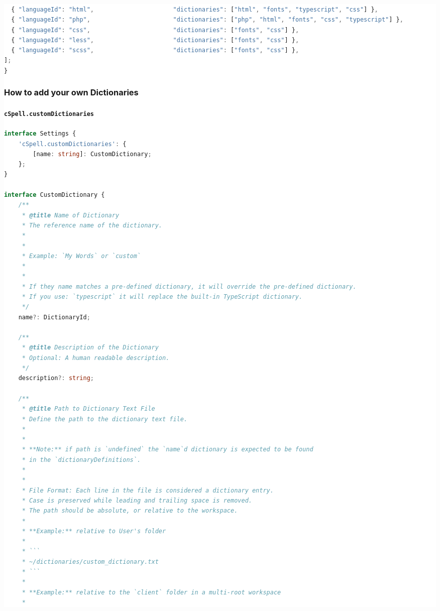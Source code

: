 ```javascript
  { "languageId": "html",                      "dictionaries": ["html", "fonts", "typescript", "css"] },
  { "languageId": "php",                       "dictionaries": ["php", "html", "fonts", "css", "typescript"] },
  { "languageId": "css",                       "dictionaries": ["fonts", "css"] },
  { "languageId": "less",                      "dictionaries": ["fonts", "css"] },
  { "languageId": "scss",                      "dictionaries": ["fonts", "css"] },
];
}
```

### How to add your own Dictionaries

#### `cSpell.customDictionaries`

````ts
interface Settings {
    'cSpell.customDictionaries': {
        [name: string]: CustomDictionary;
    };
}

interface CustomDictionary {
    /**
     * @title Name of Dictionary
     * The reference name of the dictionary.
     *
     *
     * Example: `My Words` or `custom`
     *
     *
     * If they name matches a pre-defined dictionary, it will override the pre-defined dictionary.
     * If you use: `typescript` it will replace the built-in TypeScript dictionary.
     */
    name?: DictionaryId;

    /**
     * @title Description of the Dictionary
     * Optional: A human readable description.
     */
    description?: string;

    /**
     * @title Path to Dictionary Text File
     * Define the path to the dictionary text file.
     *
     *
     * **Note:** if path is `undefined` the `name`d dictionary is expected to be found
     * in the `dictionaryDefinitions`.
     *
     *
     * File Format: Each line in the file is considered a dictionary entry.
     * Case is preserved while leading and trailing space is removed.
     * The path should be absolute, or relative to the workspace.
     *
     * **Example:** relative to User's folder
     *
     * ```
     * ~/dictionaries/custom_dictionary.txt
     * ```
     *
     * **Example:** relative to the `client` folder in a multi-root workspace
     *
````